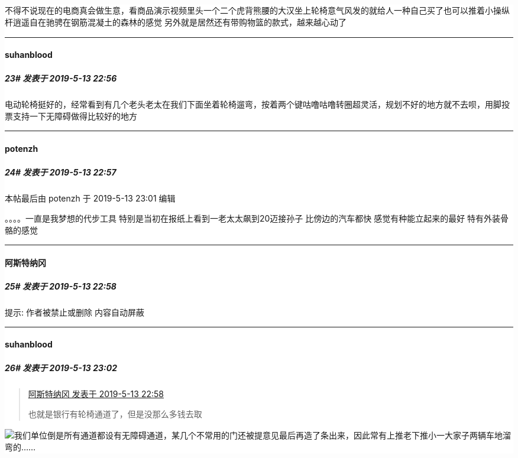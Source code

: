 不得不说现在的电商真会做生意，看商品演示视频里头一个二个虎背熊腰的大汉坐上轮椅意气风发的就给人一种自己买了也可以推着小操纵杆逍遥自在驰骋在钢筋混凝土的森林的感觉
另外就是居然还有带购物篮的款式，越来越心动了







*****

####  suhanblood  
##### 23#       发表于 2019-5-13 22:56




电动轮椅挺好的，经常看到有几个老头老太在我们下面坐着轮椅遛弯，按着两个键咕噜咕噜转圈超灵活，规划不好的地方就不去呗，用脚投票支持一下无障碍做得比较好的地方







*****

####  potenzh  
##### 24#       发表于 2019-5-13 22:57



 本帖最后由 potenzh 于 2019-5-13 23:01 编辑 

。。。。一直是我梦想的代步工具 特别是当初在报纸上看到一老太太飙到20迈接孙子 比傍边的汽车都快 感觉有种能立起来的最好 特有外装骨骼的感觉







*****

####  阿斯特纳冈  
##### 25#       发表于 2019-5-13 22:58

提示: 作者被禁止或删除 内容自动屏蔽



*****

####  suhanblood  
##### 26#       发表于 2019-5-13 23:02



<blockquote><a href="httphttps://bbs.saraba1st.com/2b/forum.php?mod=redirect&amp;goto=findpost&amp;pid=43681535&amp;ptid=1831280" target="_blank">阿斯特纳冈 发表于 2019-5-13 22:58</a>

也就是银行有轮椅通道了，但是没那么多钱去取</blockquote>
<img src="https://static.saraba1st.com/image/smiley/face2017/068.png" referrerpolicy="no-referrer">我们单位倒是所有通道都设有无障碍通道，某几个不常用的门还被提意见最后再造了条出来，因此常有上推老下推小一大家子两辆车地溜弯的……



